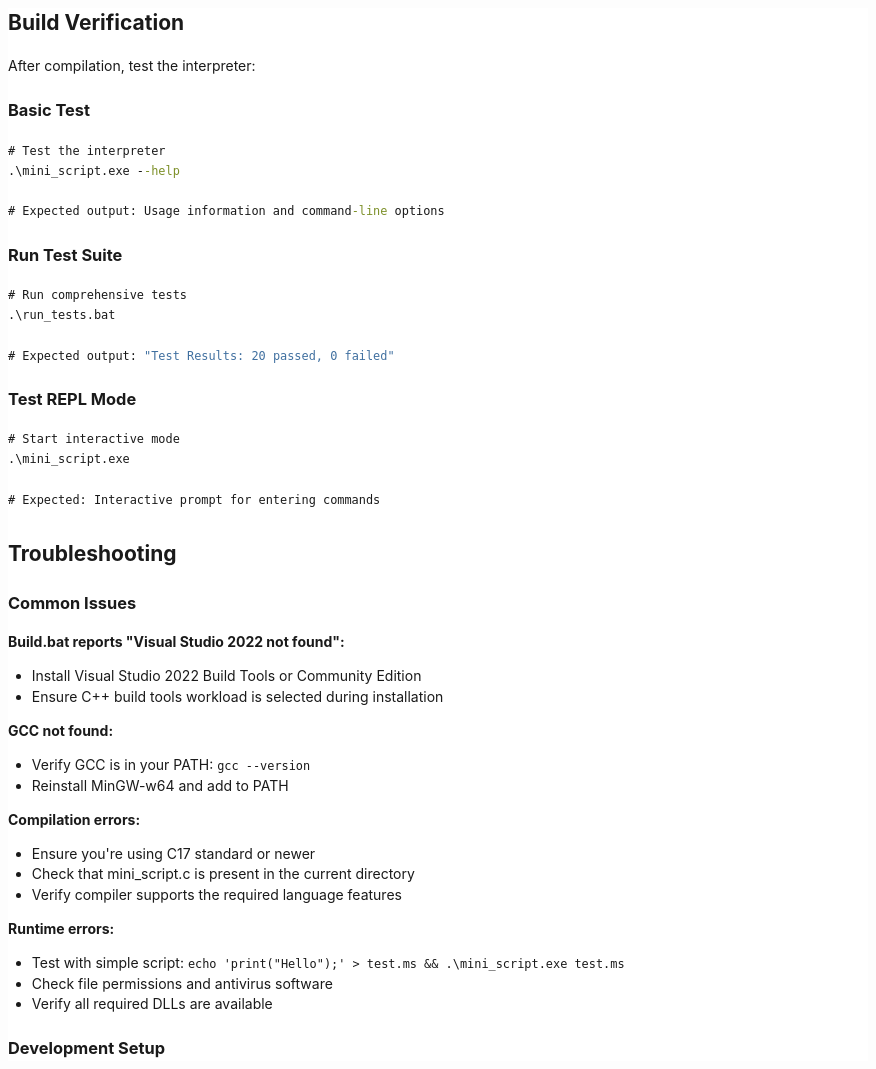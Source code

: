 ## Build Verification

After compilation, test the interpreter:

### Basic Test
```cmd
# Test the interpreter
.\mini_script.exe --help

# Expected output: Usage information and command-line options
```

### Run Test Suite
```cmd
# Run comprehensive tests
.\run_tests.bat

# Expected output: "Test Results: 20 passed, 0 failed"
```

### Test REPL Mode
```cmd
# Start interactive mode
.\mini_script.exe

# Expected: Interactive prompt for entering commands
```

## Troubleshooting

### Common Issues

**Build.bat reports "Visual Studio 2022 not found":**
- Install Visual Studio 2022 Build Tools or Community Edition
- Ensure C++ build tools workload is selected during installation

**GCC not found:**
- Verify GCC is in your PATH: `gcc --version`
- Reinstall MinGW-w64 and add to PATH

**Compilation errors:**
- Ensure you're using C17 standard or newer
- Check that mini_script.c is present in the current directory
- Verify compiler supports the required language features

**Runtime errors:**
- Test with simple script: `echo 'print("Hello");' > test.ms && .\mini_script.exe test.ms`
- Check file permissions and antivirus software
- Verify all required DLLs are available

### Development Setup
